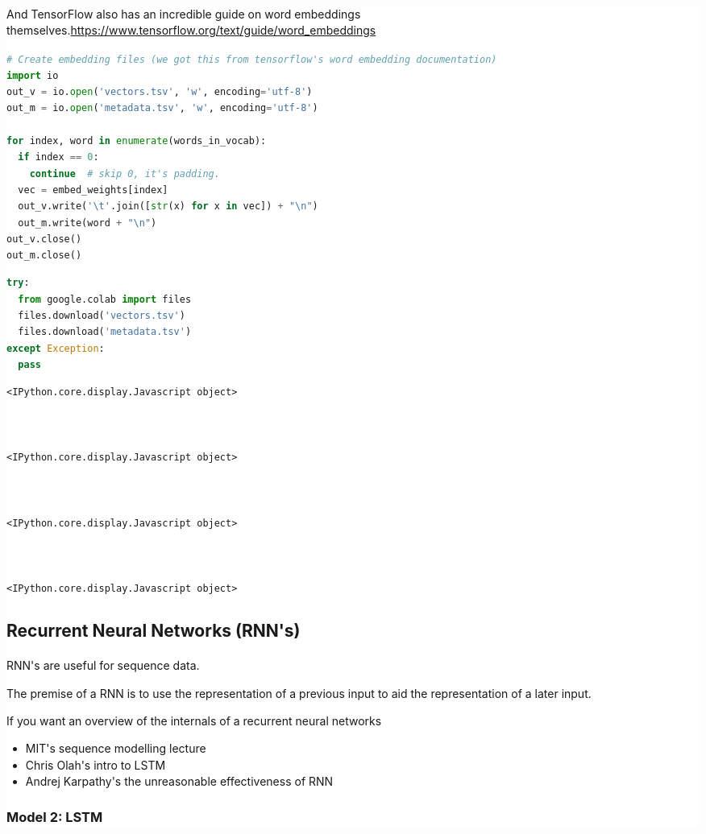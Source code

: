 And TensorFlow also has an incredible guide on word embeddings themselves.https://www.tensorflow.org/text/guide/word_embeddings


```python
# Create embedding files (we got this from tensorflow's word embedding documentation)
import io
out_v = io.open('vectors.tsv', 'w', encoding='utf-8')
out_m = io.open('metadata.tsv', 'w', encoding='utf-8')

for index, word in enumerate(words_in_vocab):
  if index == 0:
    continue  # skip 0, it's padding.
  vec = embed_weights[index]
  out_v.write('\t'.join([str(x) for x in vec]) + "\n")
  out_m.write(word + "\n")
out_v.close()
out_m.close()
```


```python
try:
  from google.colab import files
  files.download('vectors.tsv')
  files.download('metadata.tsv')
except Exception:
  pass
```


    <IPython.core.display.Javascript object>



    <IPython.core.display.Javascript object>



    <IPython.core.display.Javascript object>



    <IPython.core.display.Javascript object>


## Recurrent Neural Networks (RNN's)

RNN's are useful for sequence data. 

The premise of a RNN is to use the representation of a previous input to aid the representation of a later input.

If you want an overview of the internals of a recurrent neural networks 

- MIT's sequence modelling lecture 
- Chris Olah's intro to LSTM
- Andrej Karpathy's the unreasonable effectiveness of RNN

### Model 2: LSTM 
